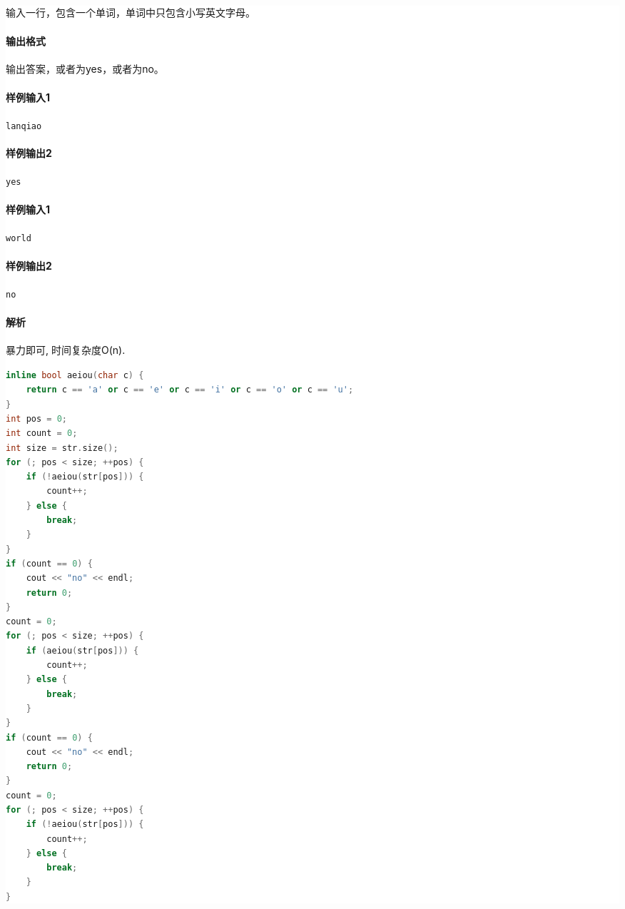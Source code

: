 
输入一行，包含一个单词，单词中只包含小写英文字母。

#### 输出格式


输出答案，或者为yes，或者为no。

#### 样例输入1
```
lanqiao
```
#### 样例输出2
```
yes
```
#### 样例输入1
```
world
```
#### 样例输出2
```
no
```

#### 解析
暴力即可, 时间复杂度O(n).

```cpp
inline bool aeiou(char c) {
    return c == 'a' or c == 'e' or c == 'i' or c == 'o' or c == 'u';
}
int pos = 0;
int count = 0;
int size = str.size();
for (; pos < size; ++pos) {
    if (!aeiou(str[pos])) {
        count++;
    } else {
        break;
    }
}
if (count == 0) {
    cout << "no" << endl;
    return 0;
}
count = 0;
for (; pos < size; ++pos) {
    if (aeiou(str[pos])) {
        count++;
    } else {
        break;
    }
}
if (count == 0) {
    cout << "no" << endl;
    return 0;
}
count = 0;
for (; pos < size; ++pos) {
    if (!aeiou(str[pos])) {
        count++;
    } else {
        break;
    }
}
```